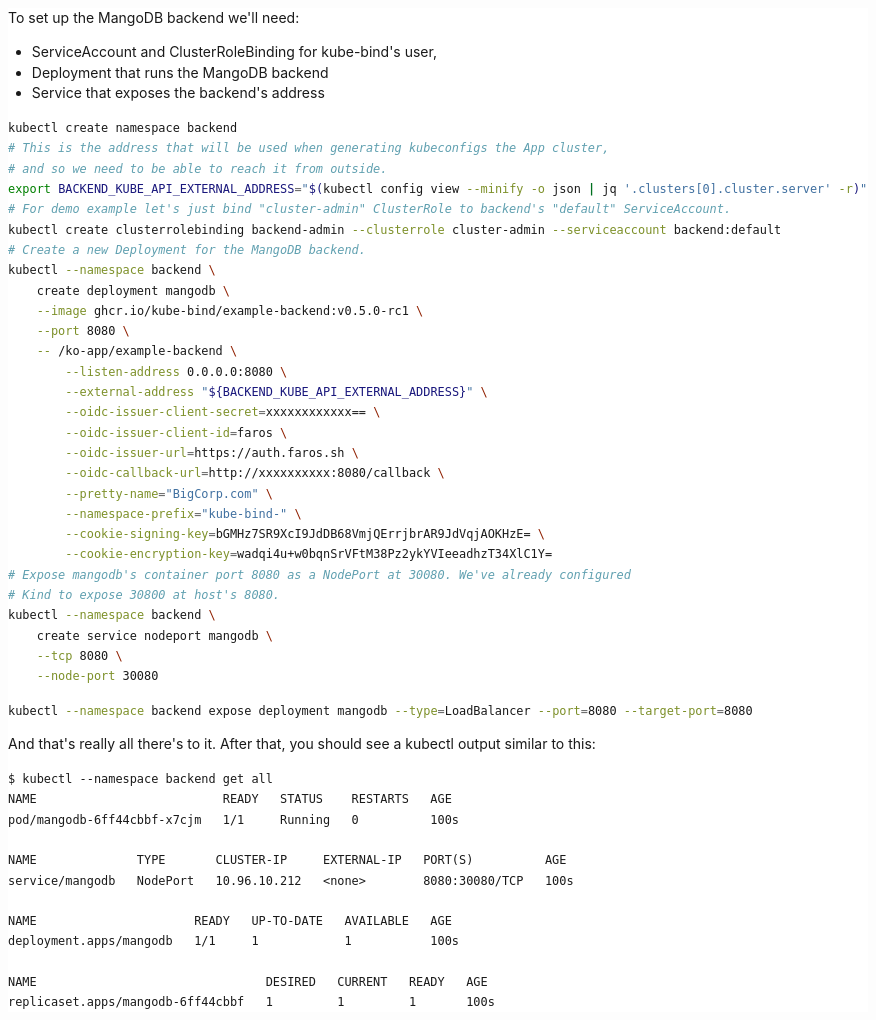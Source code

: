 To set up the MangoDB backend we'll need:
* ServiceAccount and ClusterRoleBinding for kube-bind's user,
* Deployment that runs the MangoDB backend
* Service that exposes the backend's address

```sh
kubectl create namespace backend
# This is the address that will be used when generating kubeconfigs the App cluster,
# and so we need to be able to reach it from outside.
export BACKEND_KUBE_API_EXTERNAL_ADDRESS="$(kubectl config view --minify -o json | jq '.clusters[0].cluster.server' -r)"
# For demo example let's just bind "cluster-admin" ClusterRole to backend's "default" ServiceAccount.
kubectl create clusterrolebinding backend-admin --clusterrole cluster-admin --serviceaccount backend:default
# Create a new Deployment for the MangoDB backend.
kubectl --namespace backend \
    create deployment mangodb \
    --image ghcr.io/kube-bind/example-backend:v0.5.0-rc1 \
    --port 8080 \
    -- /ko-app/example-backend \
        --listen-address 0.0.0.0:8080 \
        --external-address "${BACKEND_KUBE_API_EXTERNAL_ADDRESS}" \
        --oidc-issuer-client-secret=xxxxxxxxxxxx== \
        --oidc-issuer-client-id=faros \
        --oidc-issuer-url=https://auth.faros.sh \
        --oidc-callback-url=http://xxxxxxxxxx:8080/callback \
        --pretty-name="BigCorp.com" \
        --namespace-prefix="kube-bind-" \
        --cookie-signing-key=bGMHz7SR9XcI9JdDB68VmjQErrjbrAR9JdVqjAOKHzE= \
        --cookie-encryption-key=wadqi4u+w0bqnSrVFtM38Pz2ykYVIeeadhzT34XlC1Y=
# Expose mangodb's container port 8080 as a NodePort at 30080. We've already configured
# Kind to expose 30800 at host's 8080.
kubectl --namespace backend \
    create service nodeport mangodb \
    --tcp 8080 \
    --node-port 30080
```

```sh
kubectl --namespace backend expose deployment mangodb --type=LoadBalancer --port=8080 --target-port=8080
```


And that's really all there's to it. After that, you should see a kubectl output similar to this:

```shell
$ kubectl --namespace backend get all
NAME                          READY   STATUS    RESTARTS   AGE
pod/mangodb-6ff44cbbf-x7cjm   1/1     Running   0          100s

NAME              TYPE       CLUSTER-IP     EXTERNAL-IP   PORT(S)          AGE
service/mangodb   NodePort   10.96.10.212   <none>        8080:30080/TCP   100s

NAME                      READY   UP-TO-DATE   AVAILABLE   AGE
deployment.apps/mangodb   1/1     1            1           100s

NAME                                DESIRED   CURRENT   READY   AGE
replicaset.apps/mangodb-6ff44cbbf   1         1         1       100s
```
